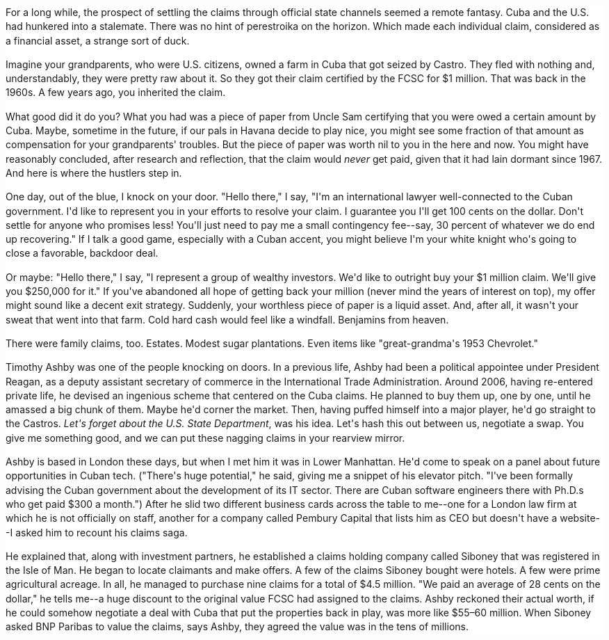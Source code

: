 For a long while, the prospect of settling the claims through official state channels seemed a remote fantasy. Cuba and the U.S. had hunkered into a stalemate. There was no hint of perestroika on the horizon. Which made each individual claim, considered as a financial asset, a strange sort of duck.

[]() Imagine your grandparents, who were U.S. citizens, owned a farm in Cuba that got seized by Castro. They fled with nothing and, understandably, they were pretty raw about it. So they got their claim certified by the FCSC for $1 million. That was back in the 1960s. A few years ago, you inherited the claim.

What good did it do you? What you had was a piece of paper from Uncle Sam certifying that you were owed a certain amount by Cuba. Maybe, sometime in the future, if our pals in Havana decide to play nice, you might see some fraction of that amount as compensation for your grandparents' troubles. But the piece of paper was worth nil to you in the here and now. You might have reasonably concluded, after research and reflection, that the claim would _never_ get paid, given that it had lain dormant since 1967\. And here is where the hustlers step in.

One day, out of the blue, I knock on your door. "Hello there," I say, "I'm an international lawyer well-connected to the Cuban government. I'd like to represent you in your efforts to resolve your claim. I guarantee you I'll get 100 cents on the dollar. Don't settle for anyone who promises less! You'll just need to pay me a small contingency fee--say, 30 percent of whatever we do end up recovering." If I talk a good game, especially with a Cuban accent, you might believe I'm your white knight who's going to close a favorable, backdoor deal.

Or maybe: "Hello there," I say, "I represent a group of wealthy investors. We'd like to outright buy your $1 million claim. We'll give you $250,000 for it." If you've abandoned all hope of getting back your million (never mind the years of interest on top), my offer might sound like a decent exit strategy. Suddenly, your worthless piece of paper is a liquid asset. And, after all, it wasn't your sweat that went into that farm. Cold hard cash would feel like a windfall. Benjamins from heaven.

There were family claims, too. Estates. Modest sugar plantations. Even items like "great-grandma's 1953 Chevrolet."

Timothy Ashby was one of the people knocking on doors. In a previous life, Ashby had been a political appointee under President Reagan, as a deputy assistant secretary of commerce in the International Trade Administration. Around 2006, having re-entered private life, he devised an ingenious scheme that centered on the Cuba claims. He planned to buy them up, one by one, until he amassed a big chunk of them. Maybe he'd corner the market. Then, having puffed himself into a major player, he'd go straight to the Castros. _Let's forget about the U.S. State Department_, was his idea. Let's hash this out between us, negotiate a swap. You give me something good, and we can put these nagging claims in your rearview mirror.

Ashby is based in London these days, but when I met him it was in Lower Manhattan. He'd come to speak on a panel about future opportunities in Cuban tech. ("There's huge potential," he said, giving me a snippet of his elevator pitch. "I've been formally advising the Cuban government about the development of its IT sector. There are Cuban software engineers there with Ph.D.s who get paid $300 a month.") After he slid two different business cards across the table to me--one for a London law firm at which he is not officially on staff, another for a company called Pembury Capital that lists him as CEO but doesn't have a website--I asked him to recount his claims saga.

He explained that, along with investment partners, he established a claims holding company called Siboney that was registered in the Isle of Man. He began to locate claimants and make offers. A few of the claims Siboney bought were hotels. A few were prime agricultural acreage. In all, he managed to purchase nine claims for a total of $4.5 million. "We paid an average of 28 cents on the dollar," he tells me--a huge discount to the original value FCSC had assigned to the claims. Ashby reckoned their actual worth, if he could somehow negotiate a deal with Cuba that put the properties back in play, was more like $55–60 million. When Siboney asked BNP Paribas to value the claims, says Ashby, they agreed the value was in the tens of millions.
